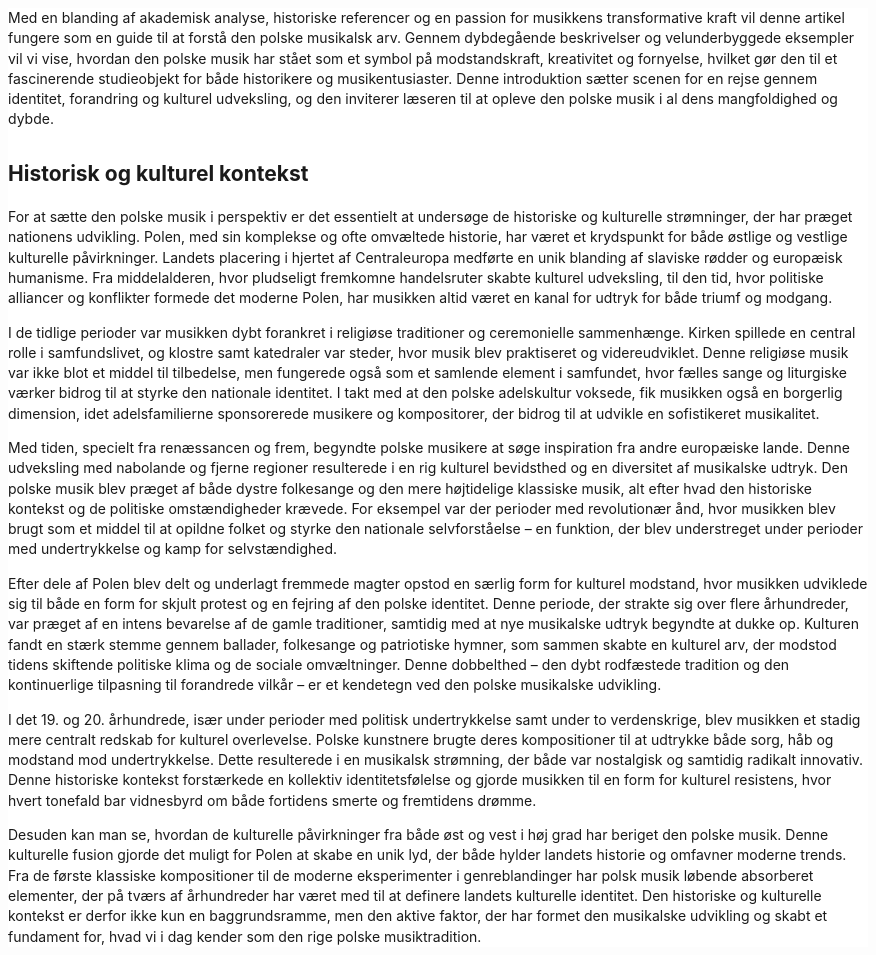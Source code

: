 Med en blanding af akademisk analyse, historiske referencer og en passion for musikkens transformative kraft vil denne artikel fungere som en guide til at forstå den polske musikalsk arv. Gennem dybdegående beskrivelser og velunderbyggede eksempler vil vi vise, hvordan den polske musik har stået som et symbol på modstandskraft, kreativitet og fornyelse, hvilket gør den til et fascinerende studieobjekt for både historikere og musikentusiaster. Denne introduktion sætter scenen for en rejse gennem identitet, forandring og kulturel udveksling, og den inviterer læseren til at opleve den polske musik i al dens mangfoldighed og dybde.


## Historisk og kulturel kontekst

For at sætte den polske musik i perspektiv er det essentielt at undersøge de historiske og kulturelle strømninger, der har præget nationens udvikling. Polen, med sin komplekse og ofte omvæltede historie, har været et krydspunkt for både østlige og vestlige kulturelle påvirkninger. Landets placering i hjertet af Centraleuropa medførte en unik blanding af slaviske rødder og europæisk humanisme. Fra middelalderen, hvor pludseligt fremkomne handelsruter skabte kulturel udveksling, til den tid, hvor politiske alliancer og konflikter formede det moderne Polen, har musikken altid været en kanal for udtryk for både triumf og modgang.

I de tidlige perioder var musikken dybt forankret i religiøse traditioner og ceremonielle sammenhænge. Kirken spillede en central rolle i samfundslivet, og klostre samt katedraler var steder, hvor musik blev praktiseret og videreudviklet. Denne religiøse musik var ikke blot et middel til tilbedelse, men fungerede også som et samlende element i samfundet, hvor fælles sange og liturgiske værker bidrog til at styrke den nationale identitet. I takt med at den polske adelskultur voksede, fik musikken også en borgerlig dimension, idet adelsfamilierne sponsorerede musikere og kompositorer, der bidrog til at udvikle en sofistikeret musikalitet.

Med tiden, specielt fra renæssancen og frem, begyndte polske musikere at søge inspiration fra andre europæiske lande. Denne udveksling med nabolande og fjerne regioner resulterede i en rig kulturel bevidsthed og en diversitet af musikalske udtryk. Den polske musik blev præget af både dystre folkesange og den mere højtidelige klassiske musik, alt efter hvad den historiske kontekst og de politiske omstændigheder krævede. For eksempel var der perioder med revolutionær ånd, hvor musikken blev brugt som et middel til at opildne folket og styrke den nationale selvforståelse – en funktion, der blev understreget under perioder med undertrykkelse og kamp for selvstændighed.

Efter dele af Polen blev delt og underlagt fremmede magter opstod en særlig form for kulturel modstand, hvor musikken udviklede sig til både en form for skjult protest og en fejring af den polske identitet. Denne periode, der strakte sig over flere århundreder, var præget af en intens bevarelse af de gamle traditioner, samtidig med at nye musikalske udtryk begyndte at dukke op. Kulturen fandt en stærk stemme gennem ballader, folkesange og patriotiske hymner, som sammen skabte en kulturel arv, der modstod tidens skiftende politiske klima og de sociale omvæltninger. Denne dobbelthed – den dybt rodfæstede tradition og den kontinuerlige tilpasning til forandrede vilkår – er et kendetegn ved den polske musikalske udvikling.

I det 19. og 20. århundrede, især under perioder med politisk undertrykkelse samt under to verdenskrige, blev musikken et stadig mere centralt redskab for kulturel overlevelse. Polske kunstnere brugte deres kompositioner til at udtrykke både sorg, håb og modstand mod undertrykkelse. Dette resulterede i en musikalsk strømning, der både var nostalgisk og samtidig radikalt innovativ. Denne historiske kontekst forstærkede en kollektiv identitetsfølelse og gjorde musikken til en form for kulturel resistens, hvor hvert tonefald bar vidnesbyrd om både fortidens smerte og fremtidens drømme.  

Desuden kan man se, hvordan de kulturelle påvirkninger fra både øst og vest i høj grad har beriget den polske musik. Denne kulturelle fusion gjorde det muligt for Polen at skabe en unik lyd, der både hylder landets historie og omfavner moderne trends. Fra de første klassiske kompositioner til de moderne eksperimenter i genreblandinger har polsk musik løbende absorberet elementer, der på tværs af århundreder har været med til at definere landets kulturelle identitet. Den historiske og kulturelle kontekst er derfor ikke kun en baggrundsramme, men den aktive faktor, der har formet den musikalske udvikling og skabt et fundament for, hvad vi i dag kender som den rige polske musiktradition.
